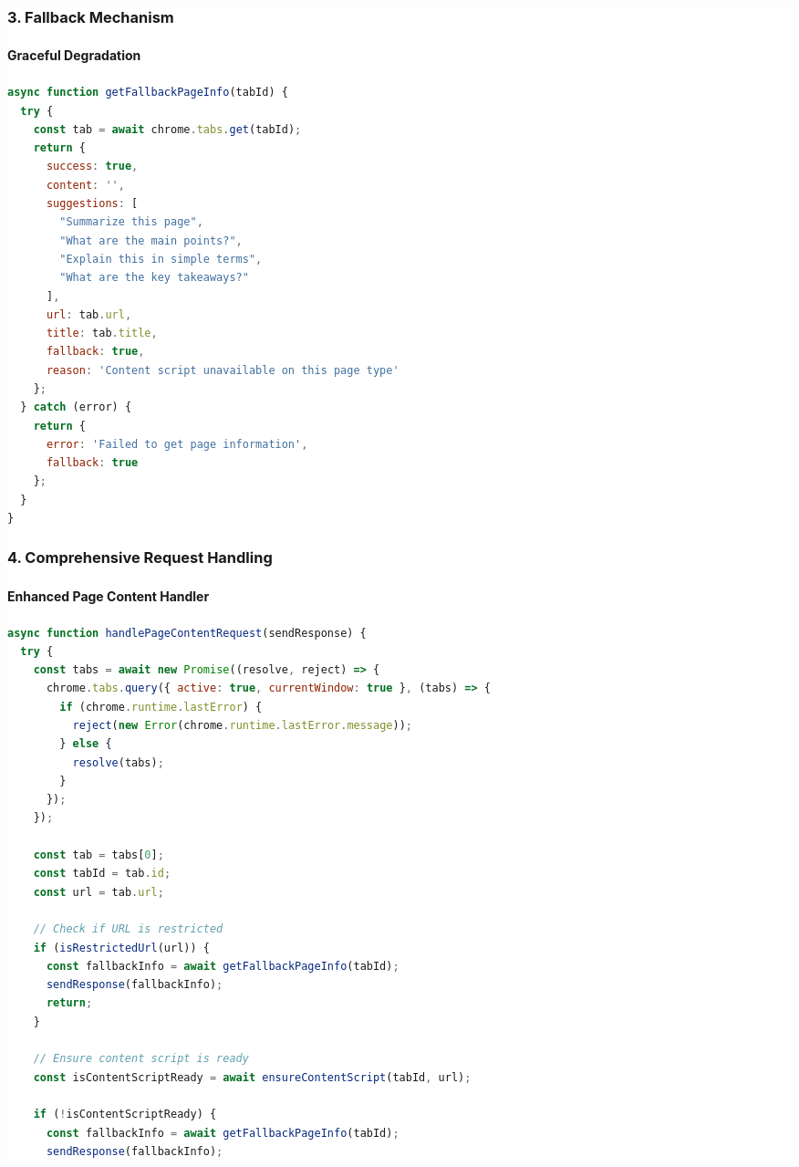 ### 3. **Fallback Mechanism**

#### Graceful Degradation
```javascript
async function getFallbackPageInfo(tabId) {
  try {
    const tab = await chrome.tabs.get(tabId);
    return {
      success: true,
      content: '',
      suggestions: [
        "Summarize this page",
        "What are the main points?",
        "Explain this in simple terms",
        "What are the key takeaways?"
      ],
      url: tab.url,
      title: tab.title,
      fallback: true,
      reason: 'Content script unavailable on this page type'
    };
  } catch (error) {
    return {
      error: 'Failed to get page information',
      fallback: true
    };
  }
}
```

### 4. **Comprehensive Request Handling**

#### Enhanced Page Content Handler
```javascript
async function handlePageContentRequest(sendResponse) {
  try {
    const tabs = await new Promise((resolve, reject) => {
      chrome.tabs.query({ active: true, currentWindow: true }, (tabs) => {
        if (chrome.runtime.lastError) {
          reject(new Error(chrome.runtime.lastError.message));
        } else {
          resolve(tabs);
        }
      });
    });

    const tab = tabs[0];
    const tabId = tab.id;
    const url = tab.url;

    // Check if URL is restricted
    if (isRestrictedUrl(url)) {
      const fallbackInfo = await getFallbackPageInfo(tabId);
      sendResponse(fallbackInfo);
      return;
    }

    // Ensure content script is ready
    const isContentScriptReady = await ensureContentScript(tabId, url);
    
    if (!isContentScriptReady) {
      const fallbackInfo = await getFallbackPageInfo(tabId);
      sendResponse(fallbackInfo);
```